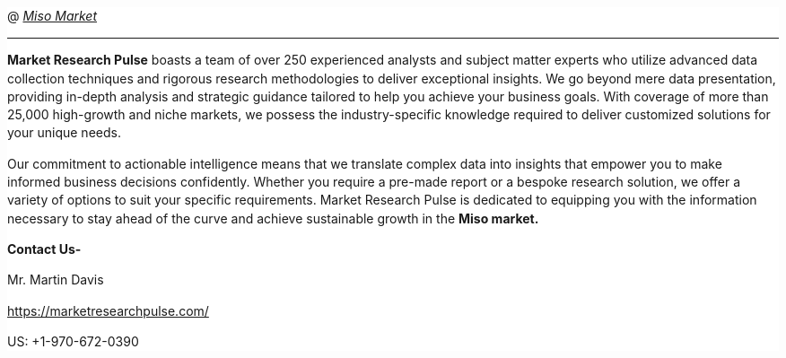 @&nbsp;<em><a href="https://marketresearchpulse.com/report/37884/miso-market?utm_source=Linkedin&utm_medium=0115">Miso Market</a></em></strong></p></blockquote><hr /><p><strong>Market Research Pulse</strong> boasts a team of over 250 experienced analysts and subject matter experts who utilize advanced data collection techniques and rigorous research methodologies to deliver exceptional insights. We go beyond mere data presentation, providing in-depth analysis and strategic guidance tailored to help you achieve your business goals. With coverage of more than 25,000 high-growth and niche markets, we possess the industry-specific knowledge required to deliver customized solutions for your unique needs.</p><p>Our commitment to actionable intelligence means that we translate complex data into insights that empower you to make informed business decisions confidently. Whether you require a pre-made report or a bespoke research solution, we offer a variety of options to suit your specific requirements. Market Research Pulse is dedicated to equipping you with the information necessary to stay ahead of the curve and achieve sustainable growth in the <strong>Miso market.</strong></p><p><strong>Contact Us-</strong></p><p>Mr. Martin Davis</p><p>https://marketresearchpulse.com/</p><p>US: +1-970-672-0390</p>
